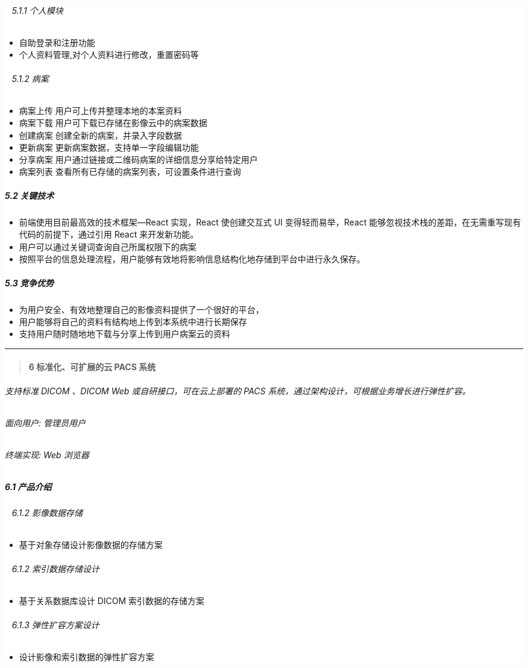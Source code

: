 ###### &nbsp;&nbsp; 5.1.1 个人模块

- 自助登录和注册功能
- 个人资料管理,对个人资料进行修改，重置密码等

###### &nbsp;&nbsp; 5.1.2 病案

- 病案上传
  用户可上传并整理本地的本案资料
- 病案下载
  用户可下载已存储在影像云中的病案数据
- 创建病案
  创建全新的病案，并录入字段数据
- 更新病案
  更新病案数据，支持单一字段编辑功能
- 分享病案
  用户通过链接或二维码病案的详细信息分享给特定用户
- 病案列表
  查看所有已存储的病案列表，可设置条件进行查询

##### 5.2 关键技术

- 前端使用目前最高效的技术框架—React 实现，React 使创建交互式 UI 变得轻而易举，React 能够忽视技术栈的差距，在无需重写现有代码的前提下，通过引用 React 来开发新功能。
- 用户可以通过关键词查询自己所属权限下的病案
- 按照平台的信息处理流程，用户能够有效地将影响信息结构化地存储到平台中进行永久保存。

##### 5.3 竞争优势

- 为用户安全、有效地整理自己的影像资料提供了一个很好的平台，
- 用户能够将自己的资料有结构地上传到本系统中进行长期保存
- 支持用户随时随地地下载与分享上传到用户病案云的资料

---

> #### 6 标准化、可扩展的云 PACS 系统

###### 支持标准 DICOM 、DICOM Web 或自研接口，可在云上部署的 PACS 系统，通过架构设计，可根据业务增长进行弹性扩容。

###### 面向用户: 管理员用户

###### 终端实现: Web 浏览器

##### 6.1 产品介绍

###### &nbsp;&nbsp; 6.1.2 影像数据存储

- 基于对象存储设计影像数据的存储方案

###### &nbsp;&nbsp; 6.1.2 索引数据存储设计

- 基于关系数据库设计 DICOM 索引数据的存储方案

###### &nbsp;&nbsp; 6.1.3 弹性扩容方案设计

- 设计影像和索引数据的弹性扩容方案
